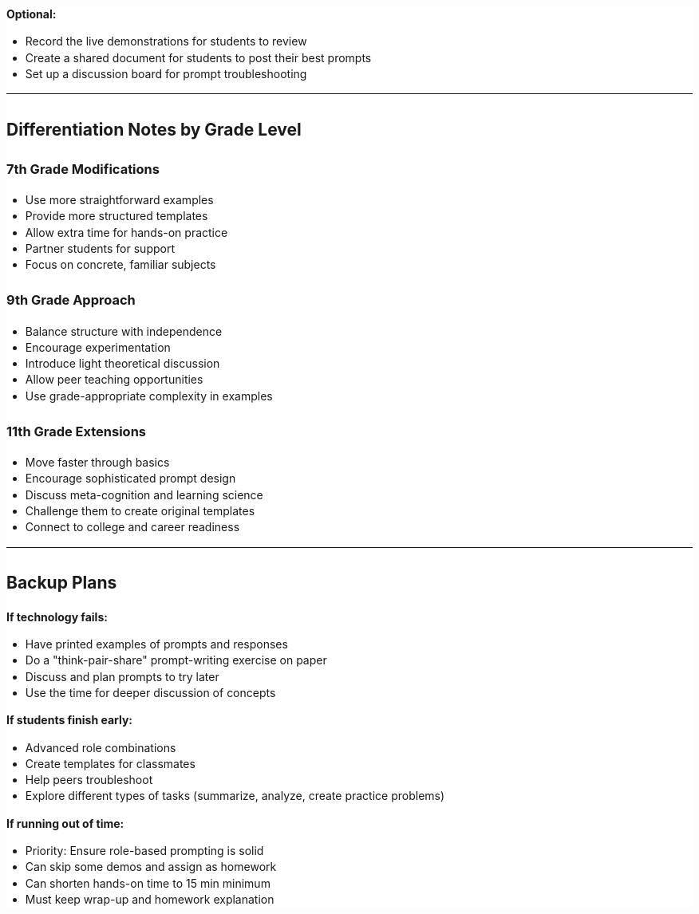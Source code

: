 **Optional:**
- Record the live demonstrations for students to review
- Create a shared document for students to post their best prompts
- Set up a discussion board for prompt troubleshooting

---

## Differentiation Notes by Grade Level

### 7th Grade Modifications
- Use more straightforward examples
- Provide more structured templates
- Allow extra time for hands-on practice
- Partner students for support
- Focus on concrete, familiar subjects

### 9th Grade Approach
- Balance structure with independence
- Encourage experimentation
- Introduce light theoretical discussion
- Allow peer teaching opportunities
- Use grade-appropriate complexity in examples

### 11th Grade Extensions
- Move faster through basics
- Encourage sophisticated prompt design
- Discuss meta-cognition and learning science
- Challenge them to create original templates
- Connect to college and career readiness

---

## Backup Plans

**If technology fails:**
- Have printed examples of prompts and responses
- Do a "think-pair-share" prompt-writing exercise on paper
- Discuss and plan prompts to try later
- Use the time for deeper discussion of concepts

**If students finish early:**
- Advanced role combinations
- Create templates for classmates
- Help peers troubleshoot
- Explore different types of tasks (summarize, analyze, create practice problems)

**If running out of time:**
- Priority: Ensure role-based prompting is solid
- Can skip some demos and assign as homework
- Can shorten hands-on time to 15 min minimum
- Must keep wrap-up and homework explanation

